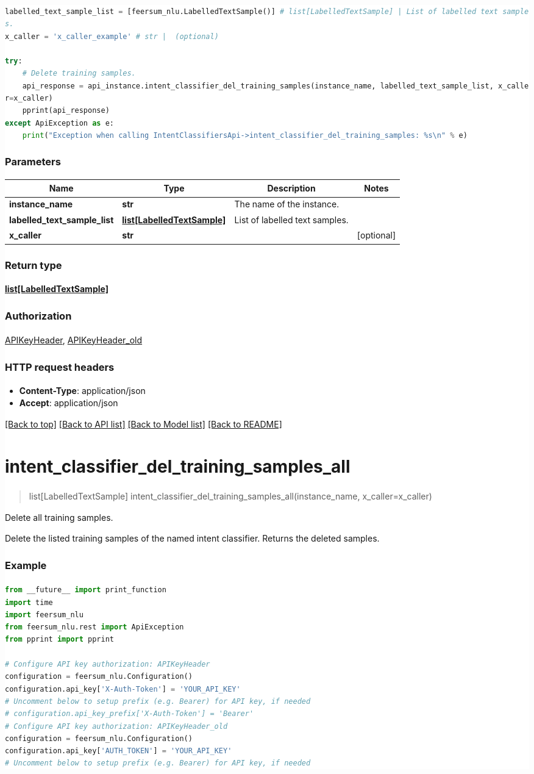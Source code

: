 ```python
labelled_text_sample_list = [feersum_nlu.LabelledTextSample()] # list[LabelledTextSample] | List of labelled text samples.
x_caller = 'x_caller_example' # str |  (optional)

try:
    # Delete training samples.
    api_response = api_instance.intent_classifier_del_training_samples(instance_name, labelled_text_sample_list, x_caller=x_caller)
    pprint(api_response)
except ApiException as e:
    print("Exception when calling IntentClassifiersApi->intent_classifier_del_training_samples: %s\n" % e)
```

### Parameters

Name | Type | Description  | Notes
------------- | ------------- | ------------- | -------------
 **instance_name** | **str**| The name of the instance. | 
 **labelled_text_sample_list** | [**list[LabelledTextSample]**](LabelledTextSample.md)| List of labelled text samples. | 
 **x_caller** | **str**|  | [optional] 

### Return type

[**list[LabelledTextSample]**](LabelledTextSample.md)

### Authorization

[APIKeyHeader](../README.md#APIKeyHeader), [APIKeyHeader_old](../README.md#APIKeyHeader_old)

### HTTP request headers

 - **Content-Type**: application/json
 - **Accept**: application/json

[[Back to top]](#) [[Back to API list]](../README.md#documentation-for-api-endpoints) [[Back to Model list]](../README.md#documentation-for-models) [[Back to README]](../README.md)

# **intent_classifier_del_training_samples_all**
> list[LabelledTextSample] intent_classifier_del_training_samples_all(instance_name, x_caller=x_caller)

Delete all training samples.

Delete the listed training samples of the named intent classifier. Returns the deleted samples.

### Example
```python
from __future__ import print_function
import time
import feersum_nlu
from feersum_nlu.rest import ApiException
from pprint import pprint

# Configure API key authorization: APIKeyHeader
configuration = feersum_nlu.Configuration()
configuration.api_key['X-Auth-Token'] = 'YOUR_API_KEY'
# Uncomment below to setup prefix (e.g. Bearer) for API key, if needed
# configuration.api_key_prefix['X-Auth-Token'] = 'Bearer'
# Configure API key authorization: APIKeyHeader_old
configuration = feersum_nlu.Configuration()
configuration.api_key['AUTH_TOKEN'] = 'YOUR_API_KEY'
# Uncomment below to setup prefix (e.g. Bearer) for API key, if needed
```